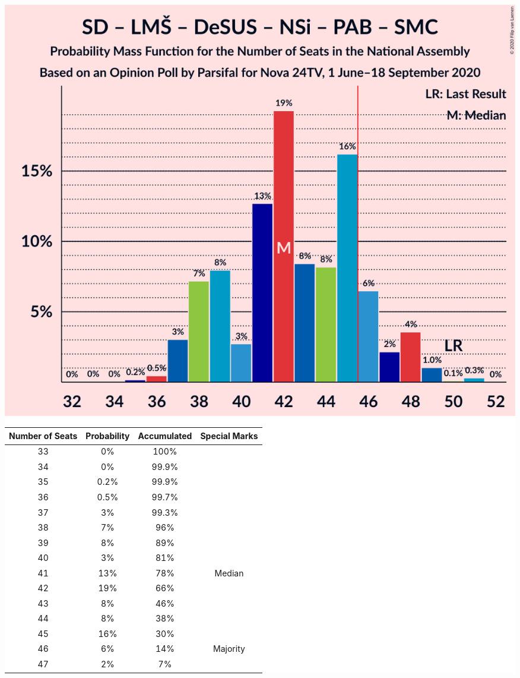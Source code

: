 ![Graph with seats probability mass function not yet produced](2020-09-18-Parsifal-coalitions-seats-pmf-sd–lmš–desus–nsi–pab–smc.png "Seats Probability Mass Function")

| Number of Seats | Probability | Accumulated | Special Marks |
|:---------------:|:-----------:|:-----------:|:-------------:|
| 33 | 0% | 100% |  |
| 34 | 0% | 99.9% |  |
| 35 | 0.2% | 99.9% |  |
| 36 | 0.5% | 99.7% |  |
| 37 | 3% | 99.3% |  |
| 38 | 7% | 96% |  |
| 39 | 8% | 89% |  |
| 40 | 3% | 81% |  |
| 41 | 13% | 78% | Median |
| 42 | 19% | 66% |  |
| 43 | 8% | 46% |  |
| 44 | 8% | 38% |  |
| 45 | 16% | 30% |  |
| 46 | 6% | 14% | Majority |
| 47 | 2% | 7% |  |